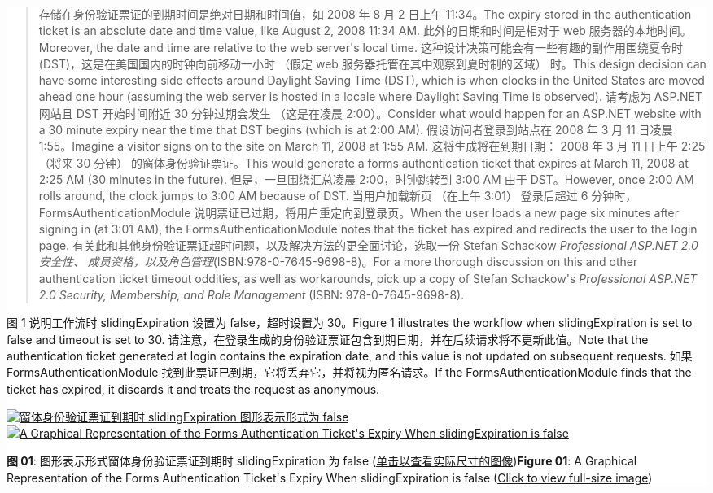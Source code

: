 > <span data-ttu-id="83d86-193">存储在身份验证票证的到期时间是绝对日期和时间值，如 2008 年 8 月 2 日上午 11:34。</span><span class="sxs-lookup"><span data-stu-id="83d86-193">The expiry stored in the authentication ticket is an absolute date and time value, like August 2, 2008 11:34 AM.</span></span> <span data-ttu-id="83d86-194">此外的日期和时间是相对于 web 服务器的本地时间。</span><span class="sxs-lookup"><span data-stu-id="83d86-194">Moreover, the date and time are relative to the web server's local time.</span></span> <span data-ttu-id="83d86-195">这种设计决策可能会有一些有趣的副作用围绕夏令时 (DST)，这是在美国国内的时钟向前移动一小时 （假定 web 服务器托管在其中观察到夏时制的区域） 时。</span><span class="sxs-lookup"><span data-stu-id="83d86-195">This design decision can have some interesting side effects around Daylight Saving Time (DST), which is when clocks in the United States are moved ahead one hour (assuming the web server is hosted in a locale where Daylight Saving Time is observed).</span></span> <span data-ttu-id="83d86-196">请考虑为 ASP.NET 网站且 DST 开始时间附近 30 分钟过期会发生 （这是在凌晨 2:00）。</span><span class="sxs-lookup"><span data-stu-id="83d86-196">Consider what would happen for an ASP.NET website with a 30 minute expiry near the time that DST begins (which is at 2:00 AM).</span></span> <span data-ttu-id="83d86-197">假设访问者登录到站点在 2008 年 3 月 11 日凌晨 1:55。</span><span class="sxs-lookup"><span data-stu-id="83d86-197">Imagine a visitor signs on to the site on March 11, 2008 at 1:55 AM.</span></span> <span data-ttu-id="83d86-198">这将生成将在到期日期： 2008 年 3 月 11 日上午 2:25 （将来 30 分钟） 的窗体身份验证票证。</span><span class="sxs-lookup"><span data-stu-id="83d86-198">This would generate a forms authentication ticket that expires at March 11, 2008 at 2:25 AM (30 minutes in the future).</span></span> <span data-ttu-id="83d86-199">但是，一旦围绕汇总凌晨 2:00，时钟跳转到 3:00 AM 由于 DST。</span><span class="sxs-lookup"><span data-stu-id="83d86-199">However, once 2:00 AM rolls around, the clock jumps to 3:00 AM because of DST.</span></span> <span data-ttu-id="83d86-200">当用户加载新页 （在上午 3:01） 登录后超过 6 分钟时，FormsAuthenticationModule 说明票证已过期，将用户重定向到登录页。</span><span class="sxs-lookup"><span data-stu-id="83d86-200">When the user loads a new page six minutes after signing in (at 3:01 AM), the FormsAuthenticationModule notes that the ticket has expired and redirects the user to the login page.</span></span> <span data-ttu-id="83d86-201">有关此和其他身份验证票证超时问题，以及解决方法的更全面讨论，选取一份 Stefan Schackow *Professional ASP.NET 2.0 安全性、 成员资格，以及角色管理*(ISBN:978-0-7645-9698-8)。</span><span class="sxs-lookup"><span data-stu-id="83d86-201">For a more thorough discussion on this and other authentication ticket timeout oddities, as well as workarounds, pick up a copy of Stefan Schackow's *Professional ASP.NET 2.0 Security, Membership, and Role Management* (ISBN: 978-0-7645-9698-8).</span></span>


<span data-ttu-id="83d86-202">图 1 说明工作流时 slidingExpiration 设置为 false，超时设置为 30。</span><span class="sxs-lookup"><span data-stu-id="83d86-202">Figure 1 illustrates the workflow when slidingExpiration is set to false and timeout is set to 30.</span></span> <span data-ttu-id="83d86-203">请注意，在登录生成的身份验证票证包含到期日期，并在后续请求将不更新此值。</span><span class="sxs-lookup"><span data-stu-id="83d86-203">Note that the authentication ticket generated at login contains the expiration date, and this value is not updated on subsequent requests.</span></span> <span data-ttu-id="83d86-204">如果 FormsAuthenticationModule 找到此票证已到期，它将丢弃它，并将视为匿名请求。</span><span class="sxs-lookup"><span data-stu-id="83d86-204">If the FormsAuthenticationModule finds that the ticket has expired, it discards it and treats the request as anonymous.</span></span>


<span data-ttu-id="83d86-205">[![窗体身份验证票证到期时 slidingExpiration 图形表示形式为 false](forms-authentication-configuration-and-advanced-topics-vb/_static/image2.png)](forms-authentication-configuration-and-advanced-topics-vb/_static/image1.png)</span><span class="sxs-lookup"><span data-stu-id="83d86-205">[![A Graphical Representation of the Forms Authentication Ticket's Expiry When slidingExpiration is false](forms-authentication-configuration-and-advanced-topics-vb/_static/image2.png)](forms-authentication-configuration-and-advanced-topics-vb/_static/image1.png)</span></span>

<span data-ttu-id="83d86-206">**图 01**: 图形表示形式窗体身份验证票证到期时 slidingExpiration 为 false ([单击以查看实际尺寸的图像](forms-authentication-configuration-and-advanced-topics-vb/_static/image3.png))</span><span class="sxs-lookup"><span data-stu-id="83d86-206">**Figure 01**: A Graphical Representation of the Forms Authentication Ticket's Expiry When slidingExpiration is false ([Click to view full-size image](forms-authentication-configuration-and-advanced-topics-vb/_static/image3.png))</span></span>
